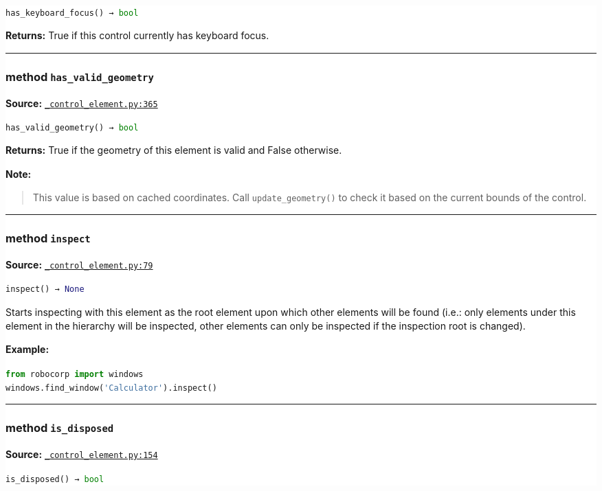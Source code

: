 ```python
has_keyboard_focus() → bool
```

**Returns:**
True if this control currently has keyboard focus.

______________________________________________________________________

### method `has_valid_geometry`

**Source:** [`_control_element.py:365`](https://github.com/robocorp/robo/tree/master/windows/src/robocorp/windows/_control_element.py#L365)

```python
has_valid_geometry() → bool
```

**Returns:**
True if the geometry of this element is valid and False otherwise.

**Note:**

> This value is based on cached coordinates. Call `update_geometry()` to check it based on the current bounds of the control.

______________________________________________________________________

### method `inspect`

**Source:** [`_control_element.py:79`](https://github.com/robocorp/robo/tree/master/windows/src/robocorp/windows/_control_element.py#L79)

```python
inspect() → None
```

Starts inspecting with this element as the root element upon which other elements will be found (i.e.: only elements under this element in the hierarchy will be inspected, other elements can only be inspected if the inspection root is changed).

**Example:**

```python
from robocorp import windows
windows.find_window('Calculator').inspect()
```

______________________________________________________________________

### method `is_disposed`

**Source:** [`_control_element.py:154`](https://github.com/robocorp/robo/tree/master/windows/src/robocorp/windows/_control_element.py#L154)

```python
is_disposed() → bool
```
